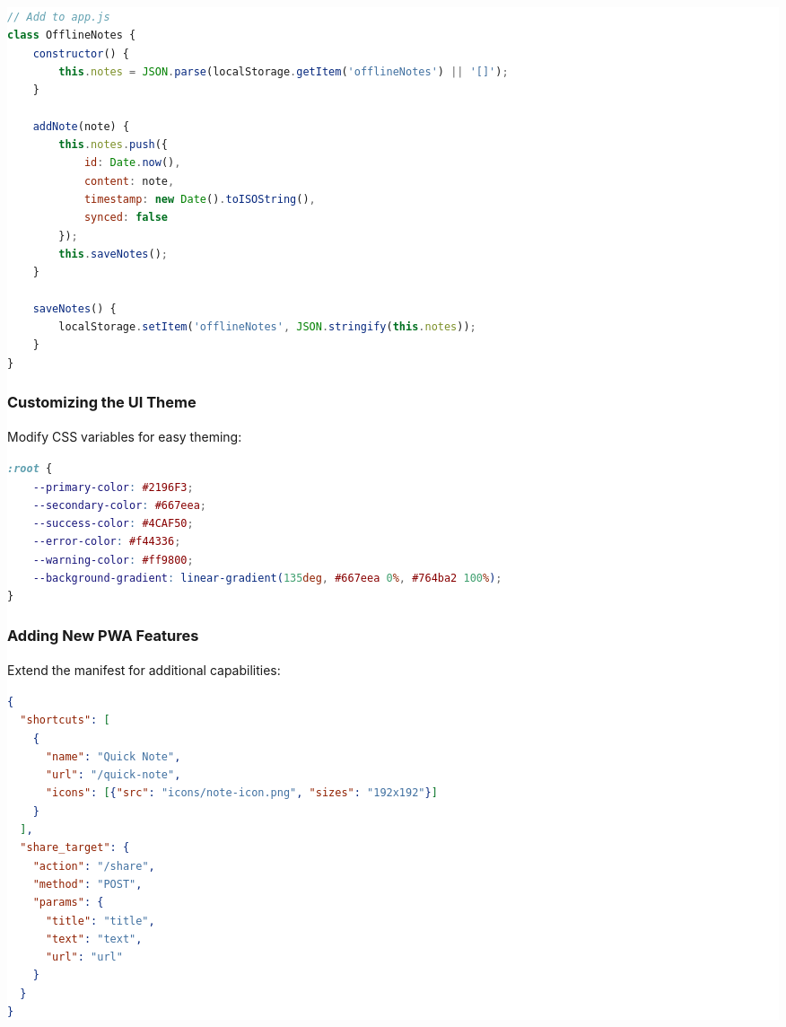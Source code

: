 ```javascript
// Add to app.js
class OfflineNotes {
    constructor() {
        this.notes = JSON.parse(localStorage.getItem('offlineNotes') || '[]');
    }

    addNote(note) {
        this.notes.push({
            id: Date.now(),
            content: note,
            timestamp: new Date().toISOString(),
            synced: false
        });
        this.saveNotes();
    }

    saveNotes() {
        localStorage.setItem('offlineNotes', JSON.stringify(this.notes));
    }
}
```

### Customizing the UI Theme
Modify CSS variables for easy theming:

```css
:root {
    --primary-color: #2196F3;
    --secondary-color: #667eea;
    --success-color: #4CAF50;
    --error-color: #f44336;
    --warning-color: #ff9800;
    --background-gradient: linear-gradient(135deg, #667eea 0%, #764ba2 100%);
}
```

### Adding New PWA Features
Extend the manifest for additional capabilities:

```json
{
  "shortcuts": [
    {
      "name": "Quick Note",
      "url": "/quick-note",
      "icons": [{"src": "icons/note-icon.png", "sizes": "192x192"}]
    }
  ],
  "share_target": {
    "action": "/share",
    "method": "POST",
    "params": {
      "title": "title",
      "text": "text",
      "url": "url"
    }
  }
}
```
